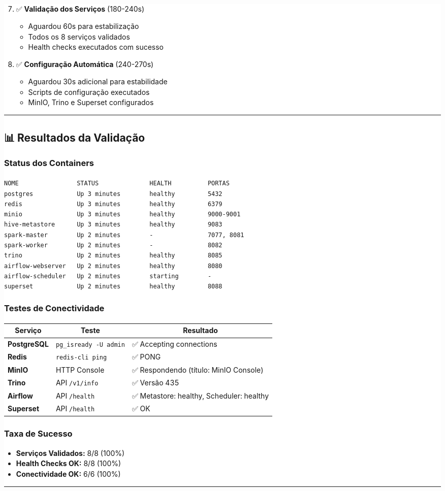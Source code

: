7. ✅ **Validação dos Serviços** (180-240s)
   - Aguardou 60s para estabilização
   - Todos os 8 serviços validados
   - Health checks executados com sucesso

8. ✅ **Configuração Automática** (240-270s)
   - Aguardou 30s adicional para estabilidade
   - Scripts de configuração executados
   - MinIO, Trino e Superset configurados

---

## 📊 Resultados da Validação

### Status dos Containers

```
NOME                STATUS              HEALTH          PORTAS
postgres            Up 3 minutes        healthy         5432
redis               Up 3 minutes        healthy         6379
minio               Up 3 minutes        healthy         9000-9001
hive-metastore      Up 3 minutes        healthy         9083
spark-master        Up 2 minutes        -               7077, 8081
spark-worker        Up 2 minutes        -               8082
trino               Up 2 minutes        healthy         8085
airflow-webserver   Up 2 minutes        healthy         8080
airflow-scheduler   Up 2 minutes        starting        -
superset            Up 2 minutes        healthy         8088
```

### Testes de Conectividade

| Serviço | Teste | Resultado |
|---------|-------|-----------|
| **PostgreSQL** | `pg_isready -U admin` | ✅ Accepting connections |
| **Redis** | `redis-cli ping` | ✅ PONG |
| **MinIO** | HTTP Console | ✅ Respondendo (título: MinIO Console) |
| **Trino** | API `/v1/info` | ✅ Versão 435 |
| **Airflow** | API `/health` | ✅ Metastore: healthy, Scheduler: healthy |
| **Superset** | API `/health` | ✅ OK |

### Taxa de Sucesso

- **Serviços Validados:** 8/8 (100%)
- **Health Checks OK:** 8/8 (100%)
- **Conectividade OK:** 6/6 (100%)

---
